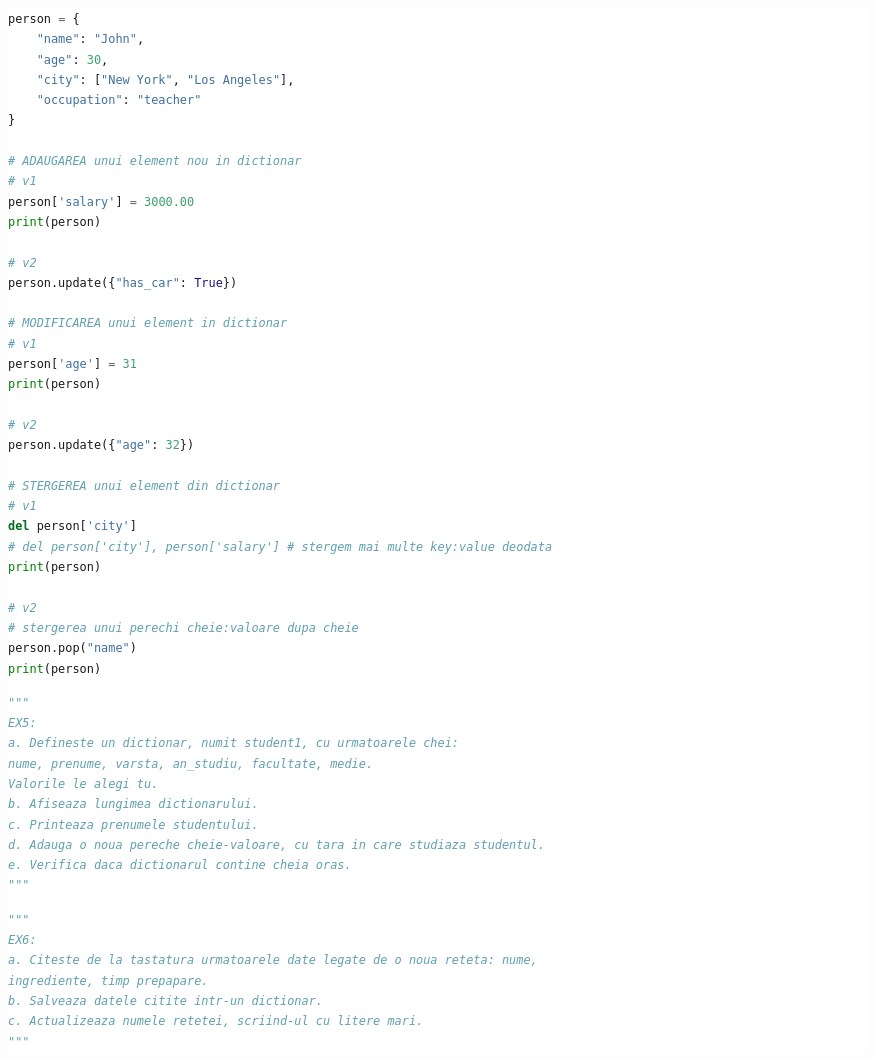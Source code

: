 ```python
person = {
    "name": "John",
    "age": 30,
    "city": ["New York", "Los Angeles"],
    "occupation": "teacher"
}

# ADAUGAREA unui element nou in dictionar
# v1
person['salary'] = 3000.00
print(person)

# v2
person.update({"has_car": True})

# MODIFICAREA unui element in dictionar
# v1
person['age'] = 31
print(person)

# v2
person.update({"age": 32})

# STERGEREA unui element din dictionar
# v1
del person['city']
# del person['city'], person['salary'] # stergem mai multe key:value deodata
print(person)

# v2
# stergerea unui perechi cheie:valoare dupa cheie
person.pop("name")
print(person)
```

```python
"""
EX5: 
a. Defineste un dictionar, numit student1, cu urmatoarele chei:
nume, prenume, varsta, an_studiu, facultate, medie. 
Valorile le alegi tu.
b. Afiseaza lungimea dictionarului.
c. Printeaza prenumele studentului.
d. Adauga o noua pereche cheie-valoare, cu tara in care studiaza studentul.
e. Verifica daca dictionarul contine cheia oras.
"""
```

```python
"""
EX6:
a. Citeste de la tastatura urmatoarele date legate de o noua reteta: nume,
ingrediente, timp prepapare.
b. Salveaza datele citite intr-un dictionar.
c. Actualizeaza numele retetei, scriind-ul cu litere mari.
"""
```
